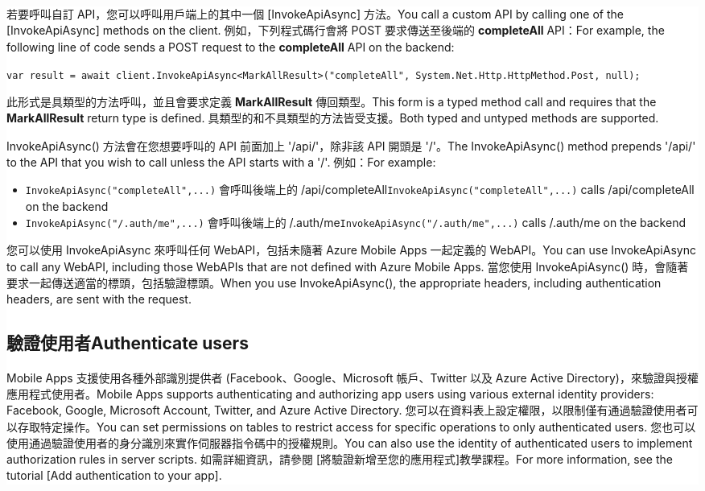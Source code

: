 <span data-ttu-id="31b3b-337">若要呼叫自訂 API，您可以呼叫用戶端上的其中一個 [InvokeApiAsync] 方法。</span><span class="sxs-lookup"><span data-stu-id="31b3b-337">You call a custom API by calling one of the [InvokeApiAsync] methods on the client.</span></span> <span data-ttu-id="31b3b-338">例如，下列程式碼行會將 POST 要求傳送至後端的 **completeAll** API：</span><span class="sxs-lookup"><span data-stu-id="31b3b-338">For example, the following line of code sends a POST request to the **completeAll** API on the backend:</span></span>

```
var result = await client.InvokeApiAsync<MarkAllResult>("completeAll", System.Net.Http.HttpMethod.Post, null);
```

<span data-ttu-id="31b3b-339">此形式是具類型的方法呼叫，並且會要求定義 **MarkAllResult** 傳回類型。</span><span class="sxs-lookup"><span data-stu-id="31b3b-339">This form is a typed method call and requires that the **MarkAllResult** return type is defined.</span></span> <span data-ttu-id="31b3b-340">具類型的和不具類型的方法皆受支援。</span><span class="sxs-lookup"><span data-stu-id="31b3b-340">Both typed and untyped methods are supported.</span></span>

<span data-ttu-id="31b3b-341">InvokeApiAsync() 方法會在您想要呼叫的 API 前面加上 '/api/'，除非該 API 開頭是 '/'。</span><span class="sxs-lookup"><span data-stu-id="31b3b-341">The InvokeApiAsync() method prepends '/api/' to the API that you wish to call unless the API starts with a '/'.</span></span>
<span data-ttu-id="31b3b-342">例如：</span><span class="sxs-lookup"><span data-stu-id="31b3b-342">For example:</span></span>

* <span data-ttu-id="31b3b-343">`InvokeApiAsync("completeAll",...)` 會呼叫後端上的 /api/completeAll</span><span class="sxs-lookup"><span data-stu-id="31b3b-343">`InvokeApiAsync("completeAll",...)` calls /api/completeAll on the backend</span></span>
* <span data-ttu-id="31b3b-344">`InvokeApiAsync("/.auth/me",...)` 會呼叫後端上的 /.auth/me</span><span class="sxs-lookup"><span data-stu-id="31b3b-344">`InvokeApiAsync("/.auth/me",...)` calls /.auth/me on the backend</span></span>

<span data-ttu-id="31b3b-345">您可以使用 InvokeApiAsync 來呼叫任何 WebAPI，包括未隨著 Azure Mobile Apps 一起定義的 WebAPI。</span><span class="sxs-lookup"><span data-stu-id="31b3b-345">You can use InvokeApiAsync to call any WebAPI, including those WebAPIs that are not defined with Azure Mobile Apps.</span></span>  <span data-ttu-id="31b3b-346">當您使用 InvokeApiAsync() 時，會隨著要求一起傳送適當的標頭，包括驗證標頭。</span><span class="sxs-lookup"><span data-stu-id="31b3b-346">When you use InvokeApiAsync(), the appropriate headers, including authentication headers, are sent with the request.</span></span>

## <span data-ttu-id="31b3b-347"><a name="authentication"></a>驗證使用者</span><span class="sxs-lookup"><span data-stu-id="31b3b-347"><a name="authentication"></a>Authenticate users</span></span>
<span data-ttu-id="31b3b-348">Mobile Apps 支援使用各種外部識別提供者 (Facebook、Google、Microsoft 帳戶、Twitter 以及 Azure Active Directory)，來驗證與授權應用程式使用者。</span><span class="sxs-lookup"><span data-stu-id="31b3b-348">Mobile Apps supports authenticating and authorizing app users using various external identity providers: Facebook, Google, Microsoft Account, Twitter, and Azure Active Directory.</span></span> <span data-ttu-id="31b3b-349">您可以在資料表上設定權限，以限制僅有通過驗證使用者可以存取特定操作。</span><span class="sxs-lookup"><span data-stu-id="31b3b-349">You can set permissions on tables to restrict access for specific operations to only authenticated users.</span></span> <span data-ttu-id="31b3b-350">您也可以使用通過驗證使用者的身分識別來實作伺服器指令碼中的授權規則。</span><span class="sxs-lookup"><span data-stu-id="31b3b-350">You can also use the identity of authenticated users to implement authorization rules in server scripts.</span></span> <span data-ttu-id="31b3b-351">如需詳細資訊，請參閱 [將驗證新增至您的應用程式]教學課程。</span><span class="sxs-lookup"><span data-stu-id="31b3b-351">For more information, see the tutorial [Add authentication to your app].</span></span>
